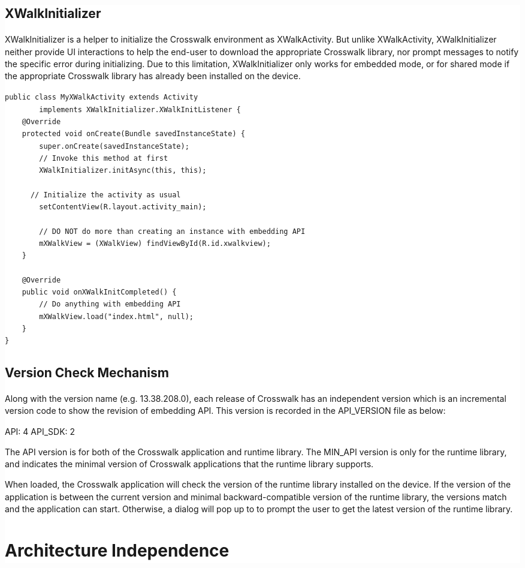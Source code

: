 ## <a class="doc-anchor" id="XWalkInitializer"></a>XWalkInitializer

XWalkInitializer is a helper to initialize the Crosswalk environment as XWalkActivity. But unlike XWalkActivity, XWalkInitializer neither provide UI interactions to help the end-user to download the appropriate Crosswalk library, nor prompt messages to notify the specific error during initializing. Due to this limitation, XWalkInitializer only works for embedded mode, or for shared mode if the appropriate Crosswalk library has already been installed on the device.

```
public class MyXWalkActivity extends Activity
        implements XWalkInitializer.XWalkInitListener {
    @Override
    protected void onCreate(Bundle savedInstanceState) {
        super.onCreate(savedInstanceState);
        // Invoke this method at first
        XWalkInitializer.initAsync(this, this);

      // Initialize the activity as usual
        setContentView(R.layout.activity_main);

        // DO NOT do more than creating an instance with embedding API
        mXWalkView = (XWalkView) findViewById(R.id.xwalkview);
    }

    @Override
    public void onXWalkInitCompleted() {
        // Do anything with embedding API
        mXWalkView.load("index.html", null);
    }
}
```

## <a class="doc-anchor" id="Version-Check-Mechanism"></a>Version Check Mechanism

Along with the version name (e.g. 13.38.208.0), each release of Crosswalk has an independent version which is an incremental version code to show the revision of embedding API. This version is recorded in the API_VERSION file as below:

API: 4
API_SDK: 2

The API version is for both of the Crosswalk application and runtime library. The MIN_API version is only for the runtime library, and indicates the minimal version of Crosswalk applications that the runtime library supports.

When loaded, the Crosswalk application will check the version of the runtime library installed on the device. If the version of the application is between the current version and minimal backward-compatible version of the runtime library, the versions match and the application can start. Otherwise, a dialog will pop up to to prompt the user to get the latest version of the runtime library.

# <a class="doc-anchor" id="Architecture-Independence"></a>Architecture Independence
